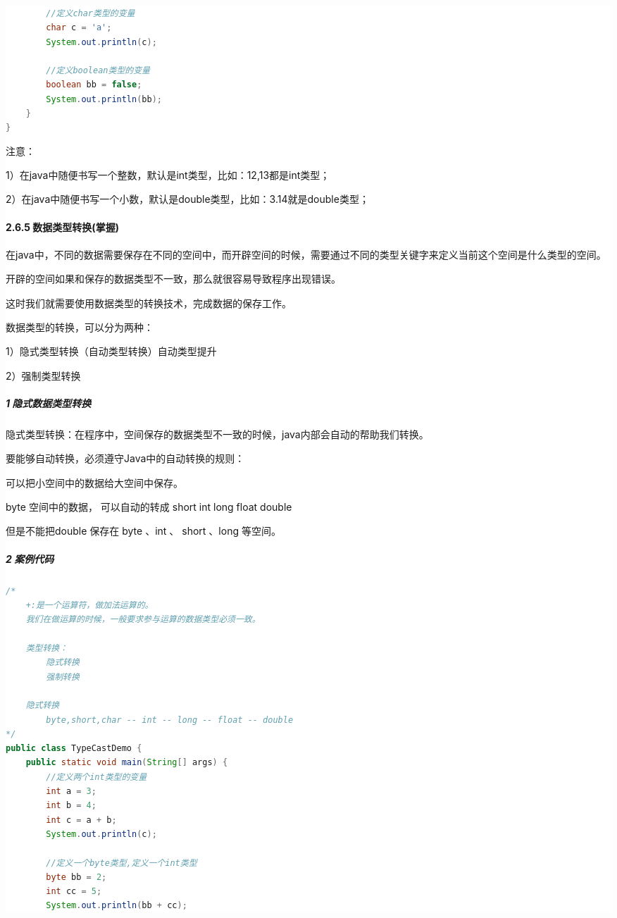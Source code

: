 ```java
        //定义char类型的变量
        char c = 'a';
        System.out.println(c);

        //定义boolean类型的变量
        boolean bb = false;
        System.out.println(bb);
    }
}
```

注意：

1）在java中随便书写一个整数，默认是int类型，比如：12,13都是int类型；

2）在java中随便书写一个小数，默认是double类型，比如：3.14就是double类型；

#### 2.6.5    数据类型转换\(掌握\)

在java中，不同的数据需要保存在不同的空间中，而开辟空间的时候，需要通过不同的类型关键字来定义当前这个空间是什么类型的空间。

开辟的空间如果和保存的数据类型不一致，那么就很容易导致程序出现错误。

这时我们就需要使用数据类型的转换技术，完成数据的保存工作。

数据类型的转换，可以分为两种：

1）隐式类型转换（自动类型转换）自动类型提升

2）强制类型转换

##### 1    隐式数据类型转换

隐式类型转换：在程序中，空间保存的数据类型不一致的时候，java内部会自动的帮助我们转换。

要能够自动转换，必须遵守Java中的自动转换的规则：

可以把小空间中的数据给大空间中保存。

byte 空间中的数据， 可以自动的转成 short int long float double

但是不能把double 保存在 byte 、int 、 short 、long 等空间。

##### 2    案例代码

```java
/*
    +:是一个运算符，做加法运算的。
    我们在做运算的时候，一般要求参与运算的数据类型必须一致。

    类型转换：
        隐式转换
        强制转换

    隐式转换    
        byte,short,char -- int -- long -- float -- double
*/
public class TypeCastDemo {
    public static void main(String[] args) {
        //定义两个int类型的变量
        int a = 3;
        int b = 4;
        int c = a + b;
        System.out.println(c);

        //定义一个byte类型,定义一个int类型
        byte bb = 2;
        int cc = 5;
        System.out.println(bb + cc);

```